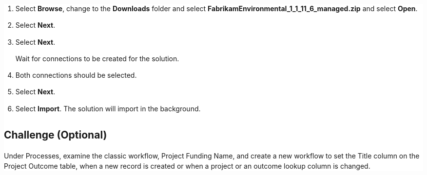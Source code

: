 1.  Select **Browse**, change to the **Downloads** folder and select **FabrikamEnvironmental_1_1_11_6_managed.zip** and select **Open**.

1.  Select **Next**.

1.  Select **Next**.

    Wait for connections to be created for the solution.

1.  Both connections should be selected.

1.  Select **Next**.

1.  Select **Import**. The solution will import in the background.


## Challenge (Optional)

Under Processes, examine the classic workflow, Project Funding Name, and create a new workflow to set the Title column on the Project Outcome table, when a new record is created or when a project or an outcome lookup column is changed.
